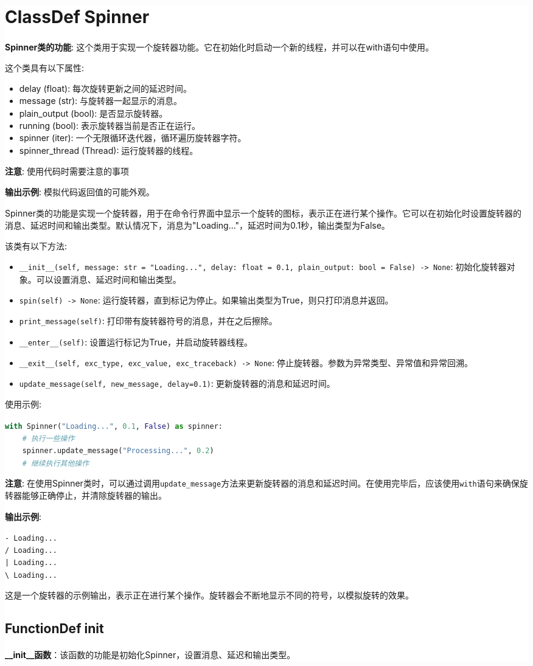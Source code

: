 # ClassDef Spinner
**Spinner类的功能**: 这个类用于实现一个旋转器功能。它在初始化时启动一个新的线程，并可以在with语句中使用。

这个类具有以下属性:
- delay (float): 每次旋转更新之间的延迟时间。
- message (str): 与旋转器一起显示的消息。
- plain_output (bool): 是否显示旋转器。
- running (bool): 表示旋转器当前是否正在运行。
- spinner (iter): 一个无限循环迭代器，循环遍历旋转器字符。
- spinner_thread (Thread): 运行旋转器的线程。

**注意**: 使用代码时需要注意的事项

**输出示例**: 模拟代码返回值的可能外观。

Spinner类的功能是实现一个旋转器，用于在命令行界面中显示一个旋转的图标，表示正在进行某个操作。它可以在初始化时设置旋转器的消息、延迟时间和输出类型。默认情况下，消息为"Loading..."，延迟时间为0.1秒，输出类型为False。

该类有以下方法:

- `__init__(self, message: str = "Loading...", delay: float = 0.1, plain_output: bool = False) -> None`: 初始化旋转器对象。可以设置消息、延迟时间和输出类型。

- `spin(self) -> None`: 运行旋转器，直到标记为停止。如果输出类型为True，则只打印消息并返回。

- `print_message(self)`: 打印带有旋转器符号的消息，并在之后擦除。

- `__enter__(self)`: 设置运行标记为True，并启动旋转器线程。

- `__exit__(self, exc_type, exc_value, exc_traceback) -> None`: 停止旋转器。参数为异常类型、异常值和异常回溯。

- `update_message(self, new_message, delay=0.1)`: 更新旋转器的消息和延迟时间。

使用示例:
```python
with Spinner("Loading...", 0.1, False) as spinner:
    # 执行一些操作
    spinner.update_message("Processing...", 0.2)
    # 继续执行其他操作
```

**注意**: 在使用Spinner类时，可以通过调用`update_message`方法来更新旋转器的消息和延迟时间。在使用完毕后，应该使用`with`语句来确保旋转器能够正确停止，并清除旋转器的输出。

**输出示例**:
```
- Loading...
/ Loading...
| Loading...
\ Loading...
```

这是一个旋转器的示例输出，表示正在进行某个操作。旋转器会不断地显示不同的符号，以模拟旋转的效果。
## FunctionDef __init__
**__init__函数**：该函数的功能是初始化Spinner，设置消息、延迟和输出类型。
